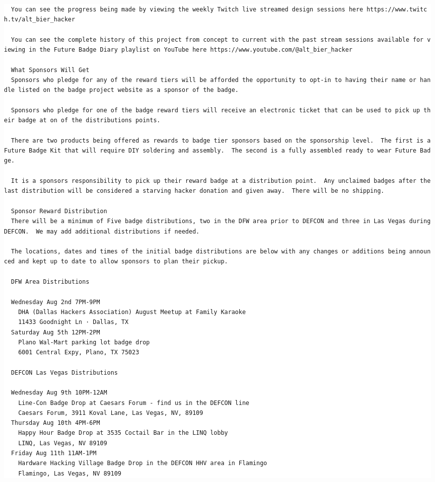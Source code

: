 ```
  You can see the progress being made by viewing the weekly Twitch live streamed design sessions here https://www.twitch.tv/alt_bier_hacker

  You can see the complete history of this project from concept to current with the past stream sessions available for viewing in the Future Badge Diary playlist on YouTube here https://www.youtube.com/@alt_bier_hacker

  What Sponsors Will Get
  Sponsors who pledge for any of the reward tiers will be afforded the opportunity to opt-in to having their name or handle listed on the badge project website as a sponsor of the badge. 

  Sponsors who pledge for one of the badge reward tiers will receive an electronic ticket that can be used to pick up their badge at on of the distributions points.

  There are two products being offered as rewards to badge tier sponsors based on the sponsorship level.  The first is a Future Badge Kit that will require DIY soldering and assembly.  The second is a fully assembled ready to wear Future Badge.

  It is a sponsors responsibility to pick up their reward badge at a distribution point.  Any unclaimed badges after the last distribution will be considered a starving hacker donation and given away.  There will be no shipping.

  Sponsor Reward Distribution
  There will be a minimum of Five badge distributions, two in the DFW area prior to DEFCON and three in Las Vegas during DEFCON.  We may add additional distributions if needed.  

  The locations, dates and times of the initial badge distributions are below with any changes or additions being announced and kept up to date to allow sponsors to plan their pickup.

  DFW Area Distributions

  Wednesday Aug 2nd 7PM-9PM
    DHA (Dallas Hackers Association) August Meetup at Family Karaoke
    11433 Goodnight Ln · Dallas, TX
  Saturday Aug 5th 12PM-2PM
    Plano Wal-Mart parking lot badge drop
    6001 Central Expy, Plano, TX 75023

  DEFCON Las Vegas Distributions

  Wednesday Aug 9th 10PM-12AM
    Line-Con Badge Drop at Caesars Forum - find us in the DEFCON line
    Caesars Forum, 3911 Koval Lane, Las Vegas, NV, 89109
  Thursday Aug 10th 4PM-6PM
    Happy Hour Badge Drop at 3535 Coctail Bar in the LINQ lobby
    LINQ, Las Vegas, NV 89109
  Friday Aug 11th 11AM-1PM
    Hardware Hacking Village Badge Drop in the DEFCON HHV area in Flamingo
    Flamingo, Las Vegas, NV 89109
```
